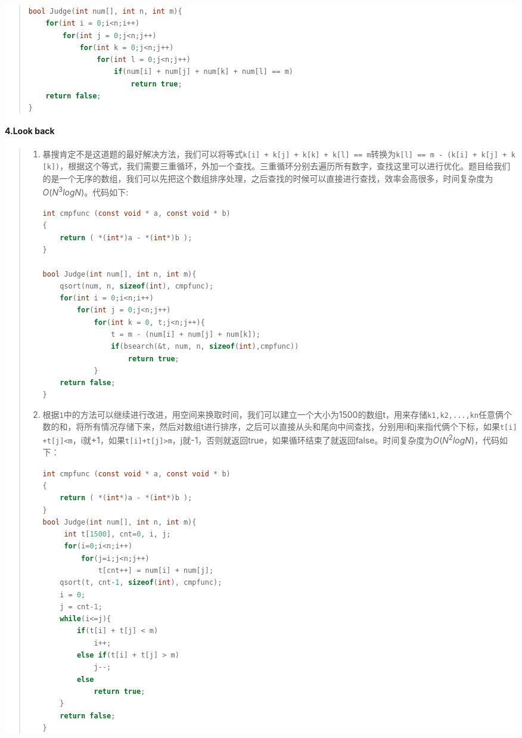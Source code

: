 > ```c
> bool Judge(int num[], int n, int m){
>     for(int i = 0;i<n;i++)
>         for(int j = 0;j<n;j++)
>             for(int k = 0;j<n;j++)
>                 for(int l = 0;j<n;j++)
>                     if(num[i] + num[j] + num[k] + num[l] == m)
>                         return true;
>     return false;
> }
> ```

#### **4.Look back**

> 1. 暴搜肯定不是这道题的最好解决方法，我们可以将等式`k[i] + k[j] + k[k] + k[l] == m`转换为`k[l] == m - (k[i] + k[j] + k[k])`，根据这个等式，我们需要三重循环，外加一个查找。三重循环分别去遍历所有数字，查找这里可以进行优化。题目给我们的是一个无序的数组，我们可以先把这个数组排序处理，之后查找的时候可以直接进行查找，效率会高很多，时间复杂度为$O(N^3logN)$。代码如下:
>
>     ```c
>     int cmpfunc (const void * a, const void * b)
>     {
>         return ( *(int*)a - *(int*)b );
>     }
>     
>     bool Judge(int num[], int n, int m){
>         qsort(num, n, sizeof(int), cmpfunc);
>         for(int i = 0;i<n;i++)
>             for(int j = 0;j<n;j++)
>                 for(int k = 0, t;j<n;j++){
>                     t = m - (num[i] + num[j] + num[k]);
>                     if(bsearch(&t, num, n, sizeof(int),cmpfunc))
>                         return true;
>                 }
>         return false;
>     }
>     ```
>
> 2. 根据`1`中的方法可以继续进行改进，用空间来换取时间，我们可以建立一个大小为$1500$的数组t，用来存储`k1,k2,...,kn`任意俩个数的和，将所有情况存储下来，然后对数组t进行排序，之后可以直接从头和尾向中间查找，分别用i和j来指代俩个下标，如果`t[i]+t[j]<m`，i就+1，如果`t[i]+t[j]>m`，j就-1，否则就返回true，如果循环结束了就返回false。时间复杂度为$O(N^2logN)$，代码如下：
>
>     ```c
>     int cmpfunc (const void * a, const void * b)
>     {
>         return ( *(int*)a - *(int*)b );
>     }
>     bool Judge(int num[], int n, int m){
>          int t[1500], cnt=0, i, j;
>          for(i=0;i<n;i++)
>              for(j=i;j<n;j++)
>                  t[cnt++] = num[i] + num[j];
>         qsort(t, cnt-1, sizeof(int), cmpfunc);
>         i = 0;
>         j = cnt-1;
>         while(i<=j){
>             if(t[i] + t[j] < m)
>                 i++;
>             else if(t[i] + t[j] > m)
>                 j--;
>             else
>                 return true;
>         }
>         return false;
>     }